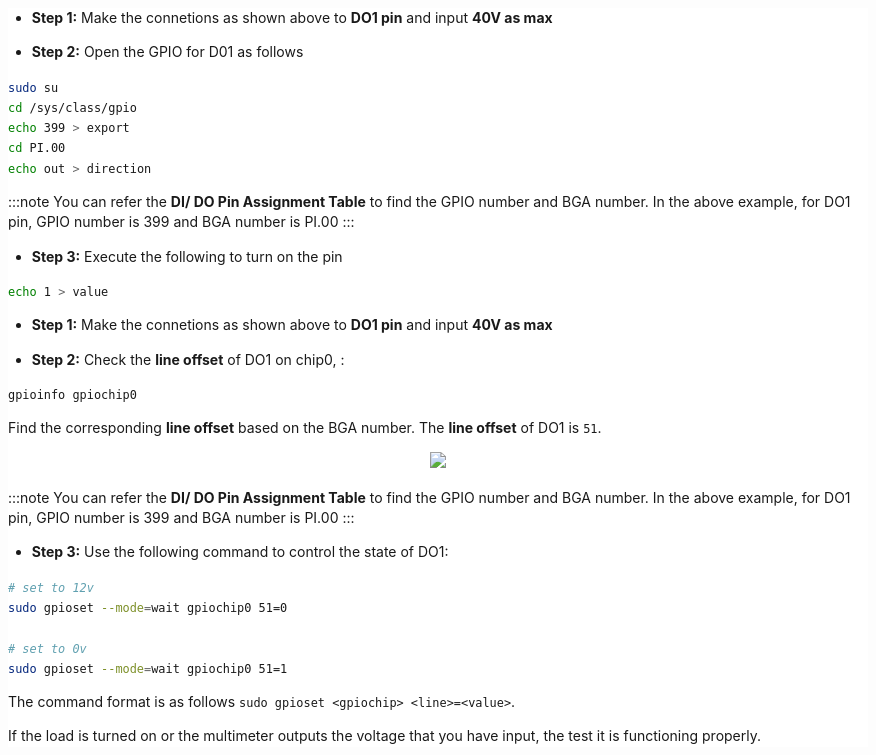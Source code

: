 - **Step 1:** Make the connetions as shown above to **DO1 pin** and input **40V as max**

- **Step 2:** Open the GPIO for D01 as follows

```sh
sudo su 
cd /sys/class/gpio
echo 399 > export 
cd PI.00
echo out > direction
```

:::note
You can refer the **DI/ DO Pin Assignment Table** to find the GPIO number and BGA number. In the above example, for DO1 pin, GPIO number is 399 and BGA number is PI.00
:::

- **Step 3:** Execute the following to turn on the pin

```sh
echo 1 > value
```

</TabItem>
<TabItem value="Jetpack 6" label="Jetpack 6">

- **Step 1:** Make the connetions as shown above to **DO1 pin** and input **40V as max**

- **Step 2:** Check the **line offset** of DO1 on chip0, :

```sh
gpioinfo gpiochip0
```
Find the corresponding **line offset** based on the BGA number. The **line offset** of DO1 is `51`.

<div align="center"><img width ="600" src="https://files.seeedstudio.com/wiki/reServer-Industrial/reserver-do.jpg"/></div>



:::note
You can refer the **DI/ DO Pin Assignment Table** to find the GPIO number and BGA number. In the above example, for DO1 pin, GPIO number is 399 and BGA number is PI.00
:::

- **Step 3:**
Use the following command to control the state of DO1:
```sh
# set to 12v
sudo gpioset --mode=wait gpiochip0 51=0

# set to 0v
sudo gpioset --mode=wait gpiochip0 51=1
```
The command format is as follows `sudo gpioset <gpiochip> <line>=<value>`.

</TabItem>
</Tabs>

If the load is turned on or the multimeter outputs the voltage that you have input, the test it is functioning properly.
